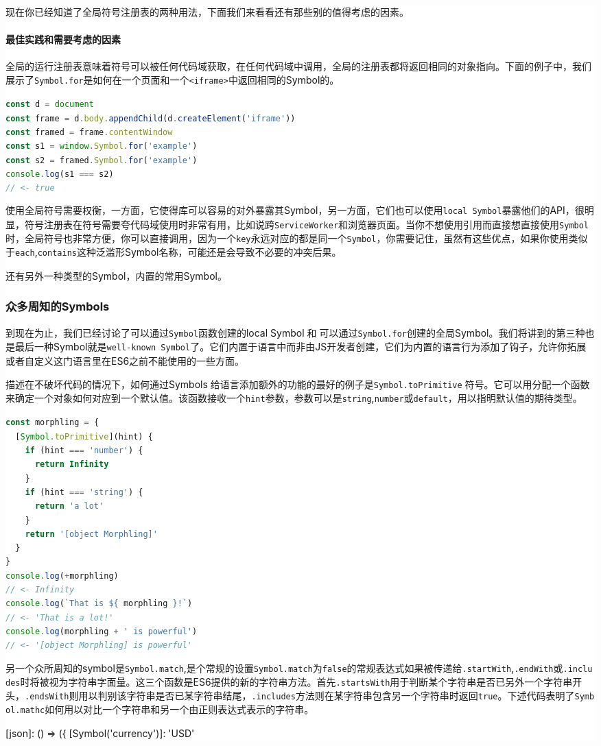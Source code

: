 现在你已经知道了全局符号注册表的两种用法，下面我们来看看还有那些别的值得考虑的因素。


#### 最佳实践和需要考虑的因素

全局的运行注册表意味着符号可以被任何代码域获取，在任何代码域中调用，全局的注册表都将返回相同的对象指向。下面的例子中，我们展示了`Symbol.for`是如何在一个页面和一个`<iframe>`中返回相同的Symbol的。

```js
const d = document
const frame = d.body.appendChild(d.createElement('iframe'))
const framed = frame.contentWindow
const s1 = window.Symbol.for('example')
const s2 = framed.Symbol.for('example')
console.log(s1 === s2)
// <- true
```

使用全局符号需要权衡，一方面，它使得库可以容易的对外暴露其Symbol，另一方面，它们也可以使用`local Symbol`暴露他们的API，很明显，符号注册表在符号需要夸代码域使用时非常有用，比如说跨`ServiceWorker`和浏览器页面。当你不想使用引用而直接想直接使用`Symbol`时，全局符号也非常方便，你可以直接调用，因为一个`key`永远对应的都是同一个`Symbol`，你需要记住，虽然有这些优点，如果你使用类似于`each`,`contains`这种泛滥形Symbol名称，可能还是会导致不必要的冲突后果。

还有另外一种类型的Symbol，内置的常用Symbol。

### 众多周知的Symbols

到现在为止，我们已经讨论了可以通过`Symbol`函数创建的local Symbol 和 可以通过`Symbol.for`创建的全局Symbol。我们将讲到的第三种也是最后一种Symbol就是`well-known Symbol`了。它们内置于语言中而非由JS开发者创建，它们为内置的语言行为添加了钩子，允许你拓展或者自定义这门语言里在ES6之前不能使用的一些方面。


描述在不破坏代码的情况下，如何通过Symbols 给语言添加额外的功能的最好的例子是`Symbol.toPrimitive` 符号。它可以用分配一个函数来确定一个对象如何对应到一个默认值。该函数接收一个`hint`参数，参数可以是`string`,`number`或`default`，用以指明默认值的期待类型。

```js
const morphling = {
  [Symbol.toPrimitive](hint) {
    if (hint === 'number') {
      return Infinity
    }
    if (hint === 'string') {
      return 'a lot'
    }
    return '[object Morphling]'
  }
}
console.log(+morphling)
// <- Infinity
console.log(`That is ${ morphling }!`)
// <- 'That is a lot!'
console.log(morphling + ' is powerful')
// <- '[object Morphling] is powerful'
```


另一个众所周知的symbol是`Symbol.match`,是个常规的设置`Symbol.match`为`false`的常规表达式如果被传递给`.startWith`,`.endWith`或`.includes`时将被视为字符串字面量。这三个函数是ES6提供的新的字符串方法。首先`.startsWith`用于判断某个字符串是否已另外一个字符串开头，`.endsWith`则用以判别该字符串是否已某字符串结尾，`.includes`方法则在某字符串包含另一个字符串时返回`true`。下述代码表明了`Symbol.mathc`如何用以对比一个字符串和另一个由正则表达式表示的字符串。


  [weapon]: 'umbrella'
  [json]: () => ({
  [Symbol('currency')]: 'USD'